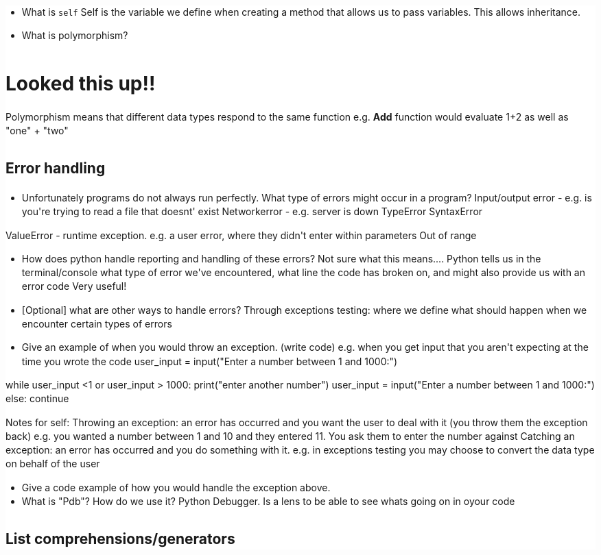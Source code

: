 - What is `self`
Self is the variable we define when creating a method that allows us to pass variables. This allows inheritance.

- What is polymorphism?
# Looked this up!!
Polymorphism means that different data types respond to the same function
e.g. __Add__ function would evaluate 1+2 as well as "one" + "two"

## Error handling
- Unfortunately programs do not always run perfectly. What type of errors might occur in a program?
Input/output error - e.g. is you're trying to read a file that doesnt' exist
Networkerror - e.g. server is down
TypeError
SyntaxError

ValueError - runtime exception. e.g. a user error, where they didn't enter within parameters
Out of range


- How does python handle reporting and handling of these errors?
Not sure what this means....
Python tells us in the terminal/console what type of error we've encountered, what line the code has broken on, and might also provide us with an error code
Very useful!

- [Optional] what are other ways to handle errors?
Through exceptions testing: where we define what should happen when we encounter certain types of errors

- Give an example of when you would throw an exception. (write code)
e.g. when you get input that you aren't expecting at the time you wrote the code
user_input = input("Enter a number between 1 and 1000:")

while user_input <1 or user_input > 1000:
    print("enter another number")
    user_input = input("Enter a number between 1 and 1000:")
else:
    continue


Notes for self:
Throwing an exception: an error has occurred and you want the user to deal with it (you throw them the exception back)
e.g. you wanted a number between 1 and 10 and they entered 11. You ask them to enter the number against
Catching an exception: an error has occurred and you do something with it. e.g. in exceptions testing you may choose to convert the data type on behalf of the user

- Give a code example of how you would handle the exception above.
- What is "Pdb"? How do we use it?
Python Debugger. Is a lens to be able to see whats going on in oyour code

## List comprehensions/generators
